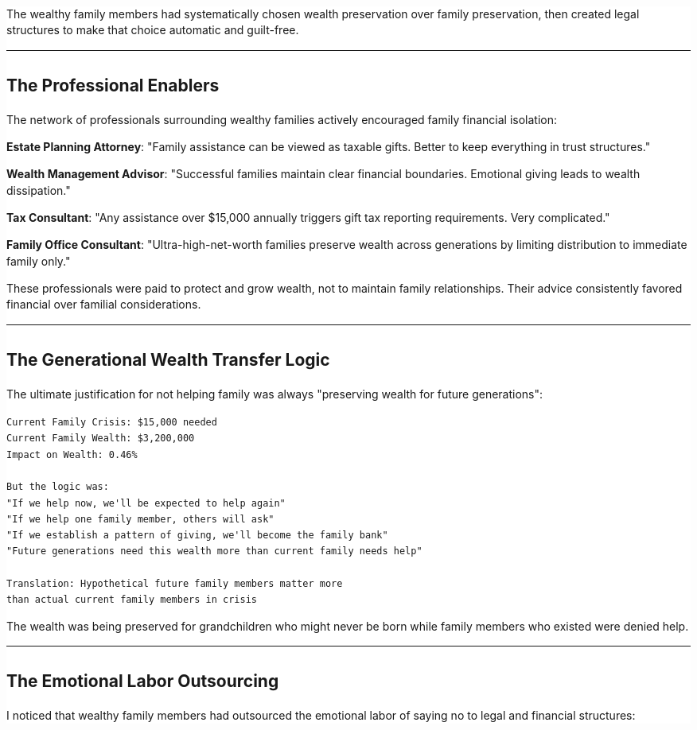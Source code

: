 The wealthy family members had systematically chosen wealth preservation over family preservation, then created legal structures to make that choice automatic and guilt-free.

---

## The Professional Enablers

The network of professionals surrounding wealthy families actively encouraged family financial isolation:

**Estate Planning Attorney**: "Family assistance can be viewed as taxable gifts. Better to keep everything in trust structures."

**Wealth Management Advisor**: "Successful families maintain clear financial boundaries. Emotional giving leads to wealth dissipation."

**Tax Consultant**: "Any assistance over $15,000 annually triggers gift tax reporting requirements. Very complicated."

**Family Office Consultant**: "Ultra-high-net-worth families preserve wealth across generations by limiting distribution to immediate family only."

These professionals were paid to protect and grow wealth, not to maintain family relationships. Their advice consistently favored financial over familial considerations.

---

## The Generational Wealth Transfer Logic

The ultimate justification for not helping family was always "preserving wealth for future generations":

```wealth_preservation_logic
Current Family Crisis: $15,000 needed
Current Family Wealth: $3,200,000
Impact on Wealth: 0.46%

But the logic was:
"If we help now, we'll be expected to help again"
"If we help one family member, others will ask"
"If we establish a pattern of giving, we'll become the family bank"
"Future generations need this wealth more than current family needs help"

Translation: Hypothetical future family members matter more 
than actual current family members in crisis
```

The wealth was being preserved for grandchildren who might never be born while family members who existed were denied help.

---

## The Emotional Labor Outsourcing

I noticed that wealthy family members had outsourced the emotional labor of saying no to legal and financial structures:
